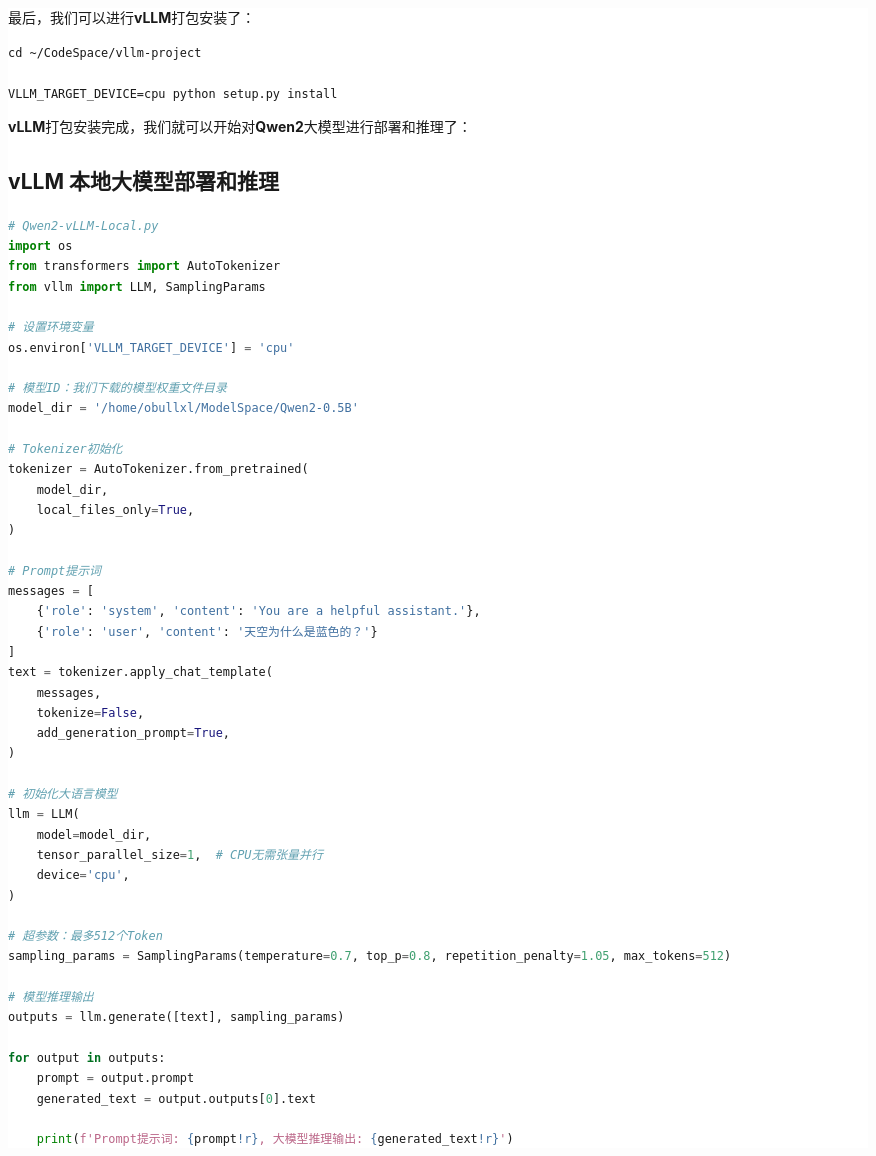 最后，我们可以进行**vLLM**打包安装了：

```shell
cd ~/CodeSpace/vllm-project

VLLM_TARGET_DEVICE=cpu python setup.py install
```

**vLLM**打包安装完成，我们就可以开始对**Qwen2**大模型进行部署和推理了：

## vLLM 本地大模型部署和推理

```python
# Qwen2-vLLM-Local.py
import os
from transformers import AutoTokenizer
from vllm import LLM, SamplingParams

# 设置环境变量
os.environ['VLLM_TARGET_DEVICE'] = 'cpu'

# 模型ID：我们下载的模型权重文件目录
model_dir = '/home/obullxl/ModelSpace/Qwen2-0.5B'

# Tokenizer初始化
tokenizer = AutoTokenizer.from_pretrained(
    model_dir,
    local_files_only=True,
)

# Prompt提示词
messages = [
    {'role': 'system', 'content': 'You are a helpful assistant.'},
    {'role': 'user', 'content': '天空为什么是蓝色的？'}
]
text = tokenizer.apply_chat_template(
    messages,
    tokenize=False,
    add_generation_prompt=True,
)

# 初始化大语言模型
llm = LLM(
    model=model_dir,
    tensor_parallel_size=1,  # CPU无需张量并行
    device='cpu',
)

# 超参数：最多512个Token
sampling_params = SamplingParams(temperature=0.7, top_p=0.8, repetition_penalty=1.05, max_tokens=512)

# 模型推理输出
outputs = llm.generate([text], sampling_params)

for output in outputs:
    prompt = output.prompt
    generated_text = output.outputs[0].text

    print(f'Prompt提示词: {prompt!r}, 大模型推理输出: {generated_text!r}')
```
